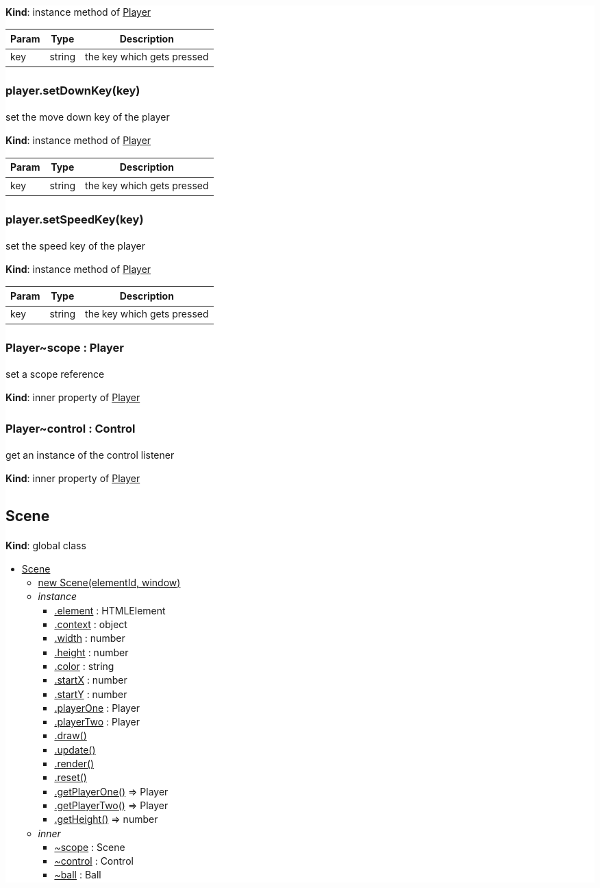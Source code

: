 **Kind**: instance method of [Player](#markdown-header-new-playercontext-type-x-y-width-height-color-id)  

| Param | Type | Description |
| --- | --- | --- |
| key | string | the key which gets pressed |

### player.setDownKey(key)
set the move down key of the player

**Kind**: instance method of [Player](#markdown-header-new-playercontext-type-x-y-width-height-color-id)  

| Param | Type | Description |
| --- | --- | --- |
| key | string | the key which gets pressed |

### player.setSpeedKey(key)
set the speed key of the player

**Kind**: instance method of [Player](#markdown-header-new-playercontext-type-x-y-width-height-color-id)  

| Param | Type | Description |
| --- | --- | --- |
| key | string | the key which gets pressed |

### Player~scope : Player
set a scope reference

**Kind**: inner property of [Player](#markdown-header-new-playercontext-type-x-y-width-height-color-id)  
### Player~control : Control
get an instance of the control listener

**Kind**: inner property of [Player](#markdown-header-new-playercontext-type-x-y-width-height-color-id)  
## Scene
**Kind**: global class  

* [Scene](#markdown-header-scene)
    * [new Scene(elementId, window)](#markdown-header-new-sceneelementid-window)
    * _instance_
        * [.element](#markdown-header-sceneelement-htmlelement) : HTMLElement
        * [.context](#markdown-header-scenecontext-object) : object
        * [.width](#markdown-header-scenewidth-number) : number
        * [.height](#markdown-header-sceneheight-number) : number
        * [.color](#markdown-header-scenecolor-string) : string
        * [.startX](#markdown-header-scenestartx-number) : number
        * [.startY](#markdown-header-scenestarty-number) : number
        * [.playerOne](#markdown-header-sceneplayerone-player) : Player
        * [.playerTwo](#markdown-header-sceneplayertwo-player) : Player
        * [.draw()](#markdown-header-scenedraw)
        * [.update()](#markdown-header-sceneupdate)
        * [.render()](#markdown-header-scenerender)
        * [.reset()](#markdown-header-scenereset)
        * [.getPlayerOne()](#markdown-header-scenegetplayerone-player) ⇒ Player
        * [.getPlayerTwo()](#markdown-header-scenegetplayertwo-player) ⇒ Player
        * [.getHeight()](#markdown-header-scenegetheight-number) ⇒ number
    * _inner_
        * [~scope](#markdown-header-scenescope-scene) : Scene
        * [~control](#markdown-header-scenecontrol-control) : Control
        * [~ball](#markdown-header-sceneball-ball) : Ball